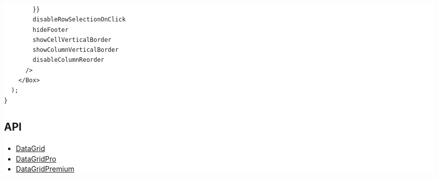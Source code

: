 ```tsx
        }}
        disableRowSelectionOnClick
        hideFooter
        showCellVerticalBorder
        showColumnVerticalBorder
        disableColumnReorder
      />
    </Box>
  );
}

```

## API

- [DataGrid](/x/api/data-grid/data-grid/)
- [DataGridPro](/x/api/data-grid/data-grid-pro/)
- [DataGridPremium](/x/api/data-grid/data-grid-premium/)
